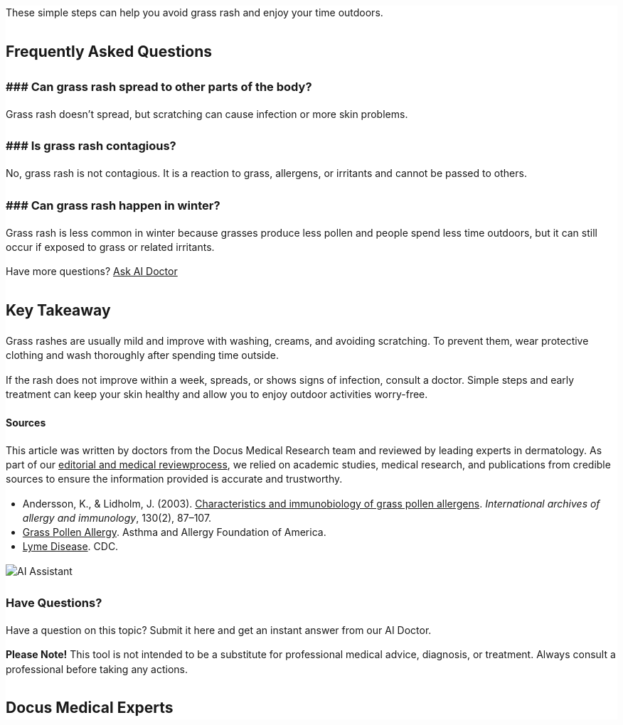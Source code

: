 These simple steps can help you avoid grass rash and enjoy your time outdoors.

## Frequently Asked Questions

### \#\#\# Can grass rash spread to other parts of the body?

Grass rash doesn’t spread, but scratching can cause infection or more skin problems.

### \#\#\# Is grass rash contagious?

No, grass rash is not contagious. It is a reaction to grass, allergens, or irritants and cannot be passed to others.

### \#\#\# Can grass rash happen in winter?

Grass rash is less common in winter because grasses produce less pollen and people spend less time outdoors, but it can still occur if exposed to grass or related irritants.

Have more questions? [Ask AI Doctor](https://docus.ai/symptoms-guide/grass-rash#ask-your-question)

## Key Takeaway

Grass rashes are usually mild and improve with washing, creams, and avoiding scratching. To prevent them, wear protective clothing and wash thoroughly after spending time outside.

If the rash does not improve within a week, spreads, or shows signs of infection, consult a doctor. Simple steps and early treatment can keep your skin healthy and allow you to enjoy outdoor activities worry-free.

#### Sources

This article was written by doctors from the Docus Medical Research team and reviewed by leading experts in dermatology. As part of our [editorial and medical reviewprocess](https://docus.ai/author), we relied on academic studies, medical research, and publications from credible sources to ensure the information provided is accurate and trustworthy.

- Andersson, K., & Lidholm, J. (2003). [Characteristics and immunobiology of grass pollen allergens](https://pubmed.ncbi.nlm.nih.gov/12673063/). _International archives of allergy and immunology_, 130(2), 87–107.
- [Grass Pollen Allergy](https://aafa.org/allergies/types-of-allergies/pollen-allergy/grass-pollen-allergy/). Asthma and Allergy Foundation of America.
- [Lyme Disease](https://www.cdc.gov/lyme/index.html). CDC.

![AI Assistant](https://docus.ai/images/small-assistant.png)

### Have Questions?

Have a question on this topic? Submit it here and get an instant answer from our AI Doctor.

**Please Note!** This tool is not intended to be a substitute for professional medical advice, diagnosis, or treatment. Always consult a professional before taking any actions.

## Docus Medical Experts
